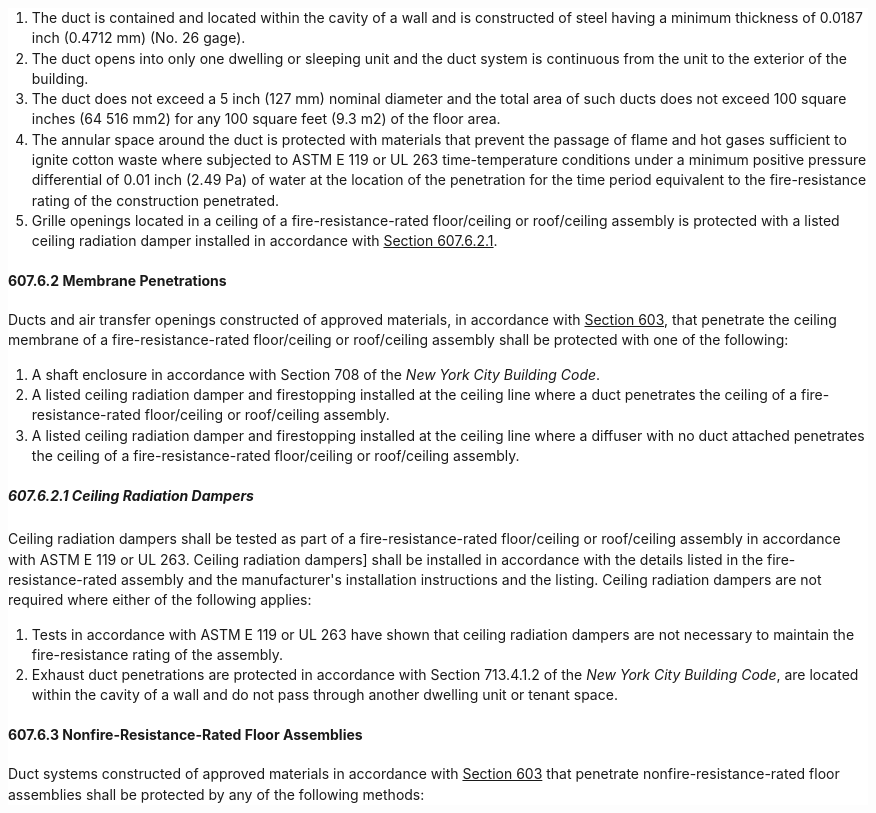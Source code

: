 1. The duct is contained and located within the cavity of a wall and is constructed of steel having a minimum thickness of 0.0187 inch (0.4712 mm) (No. 26 gage).
2. The duct opens into only one dwelling or sleeping unit and the duct system is continuous from the unit to the exterior of the building.
3. The duct does not exceed a 5 inch (127 mm) nominal diameter and the total area of such ducts does not exceed 100 square inches (64 516 mm2) for any 100 square feet (9.3 m2) of the floor area.
4. The annular space around the duct is protected with materials that prevent the passage of flame and hot gases sufficient to ignite cotton waste where subjected to ASTM E 119 or UL 263 time-temperature conditions under a minimum positive pressure differential of 0.01 inch (2.49 Pa) of water at the location of the penetration for the time period equivalent to the fire-resistance rating of the construction penetrated.
5. Grille openings located in a ceiling of a fire-resistance-rated floor/ceiling or roof/ceiling assembly is protected with a listed ceiling radiation damper installed in accordance with [Section 607.6.2.1](/dashboard/NYC%20Mechanical%20Code%202014/Chapter%206/Duct%20Systems#607621-ceiling-radiation-dampers).



#### **607.6.2 Membrane Penetrations**

Ducts and air transfer openings constructed of approved materials, in accordance with [Section 603](/dashboard/NYC%20Mechanical%20Code%202014/Chapter%206/Duct%20Systems#section-603-duct-construction-and-installation), that penetrate the ceiling membrane of a fire-resistance-rated floor/ceiling or roof/ceiling assembly shall be protected with one of the following:

1. A shaft enclosure in accordance with Section 708 of the *New York City Building Code*.
2. A listed ceiling radiation damper and firestopping installed at the ceiling line where a duct penetrates the ceiling of a fire-resistance-rated floor/ceiling or roof/ceiling assembly.
3. A listed ceiling radiation damper and firestopping installed at the ceiling line where a diffuser with no duct attached penetrates the ceiling of a fire-resistance-rated floor/ceiling or roof/ceiling assembly.



##### **607.6.2.1 Ceiling Radiation Dampers**

Ceiling radiation dampers shall be tested as part of a fire-resistance-rated floor/ceiling or roof/ceiling assembly in accordance with ASTM E 119 or UL 263. Ceiling radiation dampers] shall be installed in accordance with the details listed in the fire-resistance-rated assembly and the manufacturer's installation instructions and the listing. Ceiling radiation dampers are not required where either of the following applies:

1. Tests in accordance with ASTM E 119 or UL 263 have shown that ceiling radiation dampers are not necessary to maintain the fire-resistance rating of the assembly.
2. Exhaust duct penetrations are protected in accordance with Section 713.4.1.2 of the *New York City Building Code*, are located within the cavity of a wall and do not pass through another dwelling unit or tenant space.



#### **607.6.3 Nonfire-Resistance-Rated Floor Assemblies**

Duct systems constructed of approved materials in accordance with [Section 603](/dashboard/NYC%20Mechanical%20Code%202014/Chapter%206/Duct%20Systems#section-603-duct-construction-and-installation) that penetrate nonfire-resistance-rated floor assemblies shall be protected by any of the following methods:
